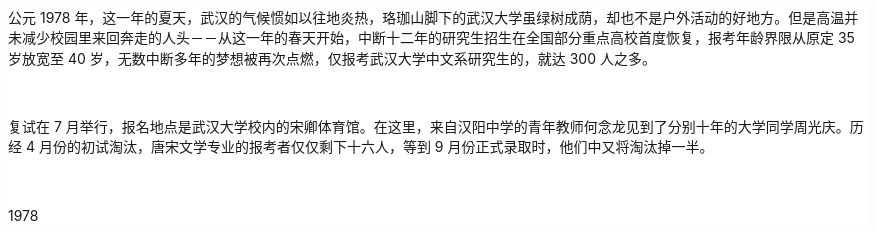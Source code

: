    公元
  </span>
  <span class="s2">
   1978
  </span>
  <span class="s1">
   年，这一年的夏天，武汉的气候惯如以往地炎热，珞珈山脚下的武汉大学虽绿树成荫，却也不是户外活动的好地方。但是高温并未减少校园里来回奔走的人头－－从这一年的春天开始，中断十二年的研究生招生在全国部分重点高校首度恢复，报考年龄界限从原定
  </span>
  <span class="s2">
   35
  </span>
  <span class="s1">
   岁放宽至
  </span>
  <span class="s2">
   40
  </span>
  <span class="s1">
   岁，无数中断多年的梦想被再次点燃，仅报考武汉大学中文系研究生的，就达
  </span>
  <span class="s2">
   300
  </span>
  <span class="s1">
   人之多。
  </span>
 </p>
 <p class="p1">
  <span class="s1">
  </span>
  <br/>
 </p>
 <p class="p2">
  <span class="s1">
   复试在
  </span>
  <span class="s2">
   7
  </span>
  <span class="s1">
   月举行，报名地点是武汉大学校内的宋卿体育馆。在这里，来自汉阳中学的青年教师何念龙见到了分别十年的大学同学周光庆。历经
  </span>
  <span class="s2">
   4
  </span>
  <span class="s1">
   月份的初试淘汰，唐宋文学专业的报考者仅仅剩下十六人，等到
  </span>
  <span class="s2">
   9
  </span>
  <span class="s1">
   月份正式录取时，他们中又将淘汰掉一半。
  </span>
 </p>
 <p class="p1">
  <span class="s1">
  </span>
  <br/>
 </p>
 <p class="p2">
  <span class="s2">
   1978